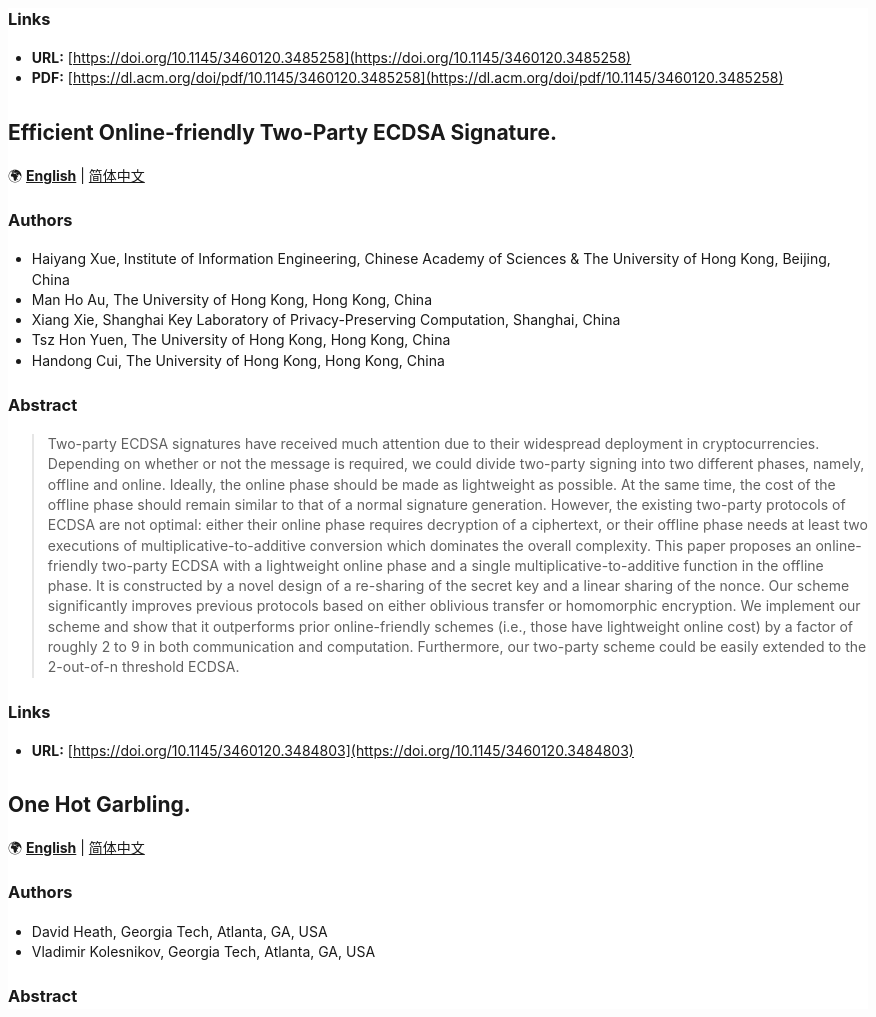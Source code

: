 
### Links
- **URL:** [https://doi.org/10.1145/3460120.3485258](https://doi.org/10.1145/3460120.3485258)
- **PDF:** [https://dl.acm.org/doi/pdf/10.1145/3460120.3485258](https://dl.acm.org/doi/pdf/10.1145/3460120.3485258)
## Efficient Online-friendly Two-Party ECDSA Signature.
🌍 **[English](../../../docs/en/ACM%20Conference%20on%20Computer%20and%20Communications%20Security/ACM%20Conference%20on%20Computer%20and%20Communications%20Security%202021.md#efficient-online-friendly-two-party-ecdsa-signature)** | [简体中文](../../../docs/zh-CN/ACM%20Conference%20on%20Computer%20and%20Communications%20Security/ACM%20Conference%20on%20Computer%20and%20Communications%20Security%202021.md#efficient-online-friendly-two-party-ecdsa-signature)
### Authors
* Haiyang Xue, Institute of Information Engineering, Chinese Academy of Sciences & The University of Hong Kong, Beijing, China
* Man Ho Au, The University of Hong Kong, Hong Kong, China
* Xiang Xie, Shanghai Key Laboratory of Privacy-Preserving Computation, Shanghai, China
* Tsz Hon Yuen, The University of Hong Kong, Hong Kong, China
* Handong Cui, The University of Hong Kong, Hong Kong, China
### Abstract
> Two-party ECDSA signatures have received much attention due to their widespread deployment in cryptocurrencies. Depending on whether or not the message is required, we could divide two-party signing into two different phases, namely, offline and online. Ideally, the online phase should be made as lightweight as possible. At the same time, the cost of the offline phase should remain similar to that of a normal signature generation. However, the existing two-party protocols of ECDSA are not optimal: either their online phase requires decryption of a ciphertext, or their offline phase needs at least two executions of multiplicative-to-additive conversion which dominates the overall complexity. This paper proposes an online-friendly two-party ECDSA with a lightweight online phase and a single multiplicative-to-additive function in the offline phase. It is constructed by a novel design of a re-sharing of the secret key and a linear sharing of the nonce. Our scheme significantly improves previous protocols based on either oblivious transfer or homomorphic encryption. We implement our scheme and show that it outperforms prior online-friendly schemes (i.e., those have lightweight online cost) by a factor of roughly 2 to 9 in both communication and computation. Furthermore, our two-party scheme could be easily extended to the 2-out-of-n threshold ECDSA.

### Links
- **URL:** [https://doi.org/10.1145/3460120.3484803](https://doi.org/10.1145/3460120.3484803)
## One Hot Garbling.
🌍 **[English](../../../docs/en/ACM%20Conference%20on%20Computer%20and%20Communications%20Security/ACM%20Conference%20on%20Computer%20and%20Communications%20Security%202021.md#one-hot-garbling)** | [简体中文](../../../docs/zh-CN/ACM%20Conference%20on%20Computer%20and%20Communications%20Security/ACM%20Conference%20on%20Computer%20and%20Communications%20Security%202021.md#one-hot-garbling)
### Authors
* David Heath, Georgia Tech, Atlanta, GA, USA
* Vladimir Kolesnikov, Georgia Tech, Atlanta, GA, USA
### Abstract